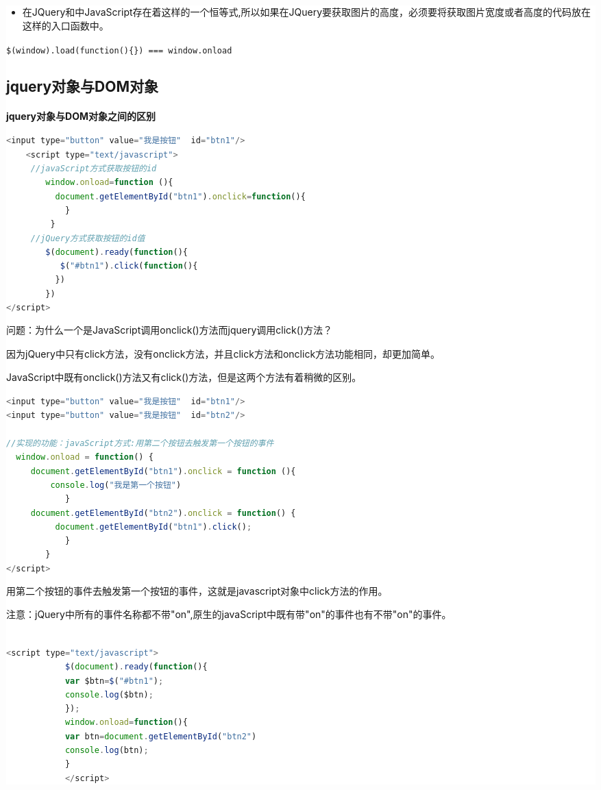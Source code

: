 * 在JQuery和中JavaScript存在着这样的一个恒等式,所以如果在JQuery要获取图片的高度，必须要将获取图片宽度或者高度的代码放在这样的入口函数中。

`$(window).load(function(){}) === window.onload`


## jquery对象与DOM对象

**jquery对象与DOM对象之间的区别**

```javascript
<input type="button" value="我是按钮"  id="btn1"/>
    <script type="text/javascript">
	 //javaScript方式获取按钮的id
	    window.onload=function (){
		  document.getElementById("btn1").onclick=function(){
			}
		 }
	 //jQuery方式获取按钮的id值
		$(document).ready(function(){
		   $("#btn1").click(function(){
		  })
	    })
</script>
```

问题：为什么一个是JavaScript调用onclick()方法而jquery调用click()方法？

因为jQuery中只有click方法，没有onclick方法，并且click方法和onclick方法功能相同，却更加简单。

JavaScript中既有onclick()方法又有click()方法，但是这两个方法有着稍微的区别。

```javascript
<input type="button" value="我是按钮"  id="btn1"/>
<input type="button" value="我是按钮"  id="btn2"/>

//实现的功能：javaScript方式:用第二个按钮去触发第一个按钮的事件
  window.onload = function() {
	 document.getElementById("btn1").onclick = function (){
		 console.log("我是第一个按钮")
			}
	 document.getElementById("btn2").onclick = function() {
		  document.getElementById("btn1").click();
			}
		}
</script>
```

用第二个按钮的事件去触发第一个按钮的事件，这就是javascript对象中click方法的作用。

注意：jQuery中所有的事件名称都不带"on",原生的javaScript中既有带"on"的事件也有不带"on"的事件。

```javascript

<script type="text/javascript">
			$(document).ready(function(){
			var $btn=$("#btn1");
			console.log($btn);
			});
			window.onload=function(){
			var btn=document.getElementById("btn2")
			console.log(btn);
			}
			</script>
```
